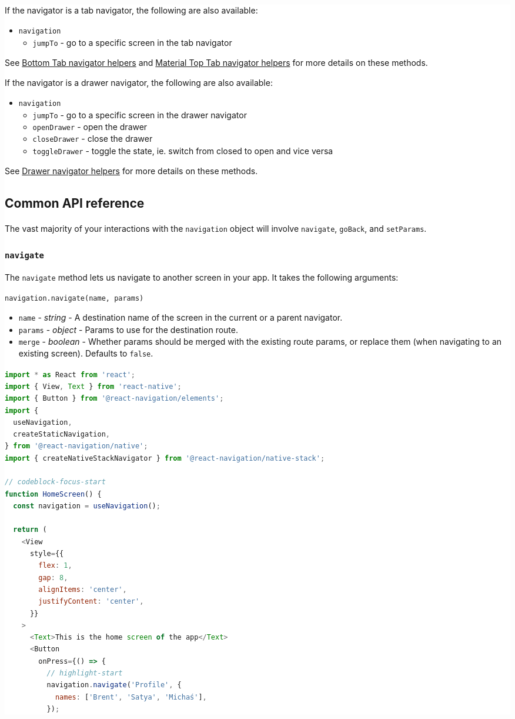If the navigator is a tab navigator, the following are also available:

- `navigation`
  - `jumpTo` - go to a specific screen in the tab navigator

See [Bottom Tab navigator helpers](bottom-tab-navigator.md#helpers) and [Material Top Tab navigator helpers](material-top-tab-navigator.md#helpers) for more details on these methods.

If the navigator is a drawer navigator, the following are also available:

- `navigation`
  - `jumpTo` - go to a specific screen in the drawer navigator
  - `openDrawer` - open the drawer
  - `closeDrawer` - close the drawer
  - `toggleDrawer` - toggle the state, ie. switch from closed to open and vice versa

See [Drawer navigator helpers](drawer-navigator.md#helpers) for more details on these methods.

## Common API reference

The vast majority of your interactions with the `navigation` object will involve `navigate`, `goBack`, and `setParams`.

### `navigate`

The `navigate` method lets us navigate to another screen in your app. It takes the following arguments:

`navigation.navigate(name, params)`

- `name` - _string_ - A destination name of the screen in the current or a parent navigator.
- `params` - _object_ - Params to use for the destination route.
- `merge` - _boolean_ - Whether params should be merged with the existing route params, or replace them (when navigating to an existing screen). Defaults to `false`.

<Tabs groupId="config" queryString="config">
<TabItem value="static" label="Static" default>

```js name="Navigate method" snack
import * as React from 'react';
import { View, Text } from 'react-native';
import { Button } from '@react-navigation/elements';
import {
  useNavigation,
  createStaticNavigation,
} from '@react-navigation/native';
import { createNativeStackNavigator } from '@react-navigation/native-stack';

// codeblock-focus-start
function HomeScreen() {
  const navigation = useNavigation();

  return (
    <View
      style={{
        flex: 1,
        gap: 8,
        alignItems: 'center',
        justifyContent: 'center',
      }}
    >
      <Text>This is the home screen of the app</Text>
      <Button
        onPress={() => {
          // highlight-start
          navigation.navigate('Profile', {
            names: ['Brent', 'Satya', 'Michaś'],
          });
```